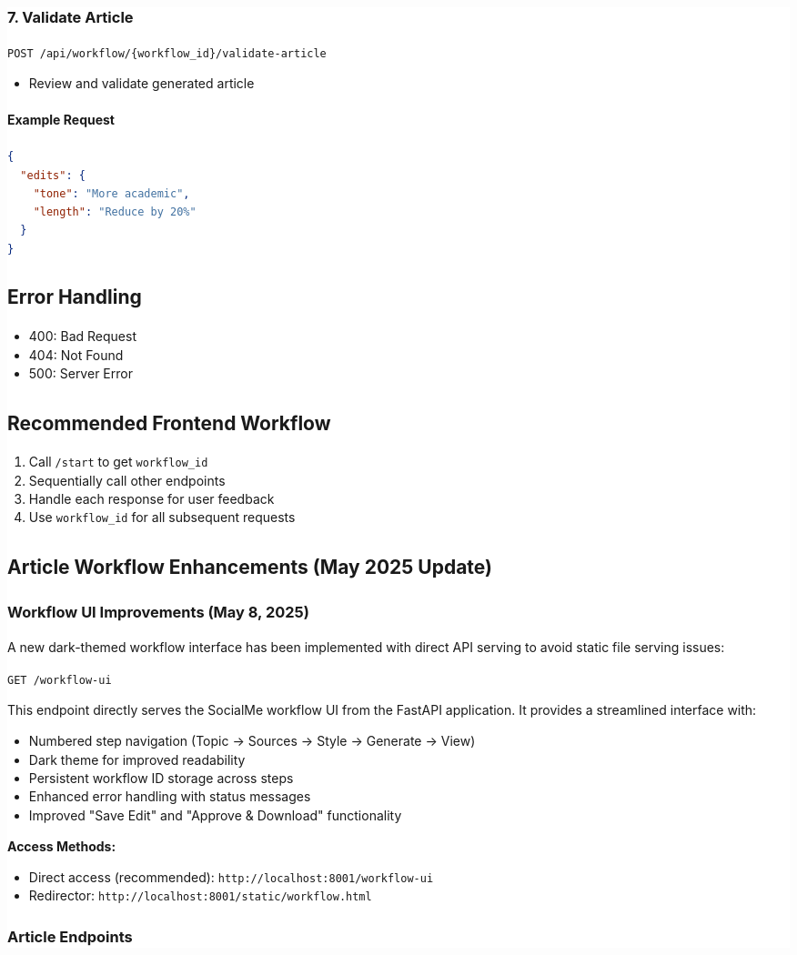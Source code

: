 ### 7. Validate Article
`POST /api/workflow/{workflow_id}/validate-article`
- Review and validate generated article

#### Example Request
```json
{
  "edits": {
    "tone": "More academic",
    "length": "Reduce by 20%"
  }
}
```

## Error Handling
- 400: Bad Request
- 404: Not Found
- 500: Server Error

## Recommended Frontend Workflow
1. Call `/start` to get `workflow_id`
2. Sequentially call other endpoints
3. Handle each response for user feedback
4. Use `workflow_id` for all subsequent requests

## Article Workflow Enhancements (May 2025 Update)

### Workflow UI Improvements (May 8, 2025)

A new dark-themed workflow interface has been implemented with direct API serving to avoid static file serving issues:

```
GET /workflow-ui
```

This endpoint directly serves the SocialMe workflow UI from the FastAPI application. It provides a streamlined interface with:

- Numbered step navigation (Topic → Sources → Style → Generate → View)
- Dark theme for improved readability
- Persistent workflow ID storage across steps
- Enhanced error handling with status messages
- Improved "Save Edit" and "Approve & Download" functionality

**Access Methods:**
- Direct access (recommended): `http://localhost:8001/workflow-ui`
- Redirector: `http://localhost:8001/static/workflow.html`

### Article Endpoints
